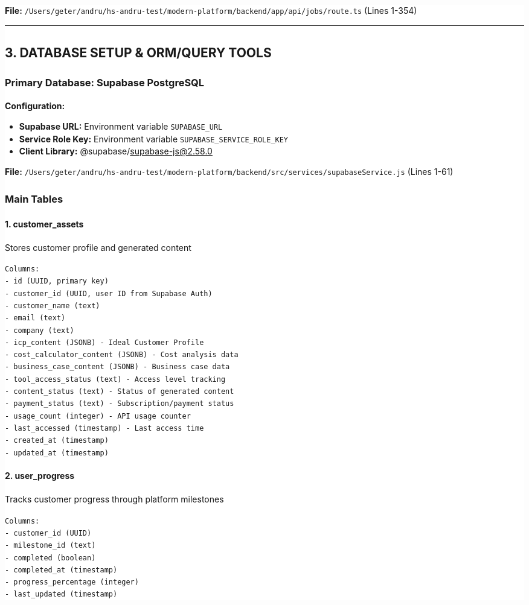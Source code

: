 **File:** `/Users/geter/andru/hs-andru-test/modern-platform/backend/app/api/jobs/route.ts` (Lines 1-354)

---

## 3. DATABASE SETUP & ORM/QUERY TOOLS

### Primary Database: Supabase PostgreSQL

**Configuration:**
- **Supabase URL:** Environment variable `SUPABASE_URL`
- **Service Role Key:** Environment variable `SUPABASE_SERVICE_ROLE_KEY`
- **Client Library:** @supabase/supabase-js@2.58.0

**File:** `/Users/geter/andru/hs-andru-test/modern-platform/backend/src/services/supabaseService.js` (Lines 1-61)

### Main Tables

#### 1. customer_assets
Stores customer profile and generated content
```
Columns:
- id (UUID, primary key)
- customer_id (UUID, user ID from Supabase Auth)
- customer_name (text)
- email (text)
- company (text)
- icp_content (JSONB) - Ideal Customer Profile
- cost_calculator_content (JSONB) - Cost analysis data
- business_case_content (JSONB) - Business case data
- tool_access_status (text) - Access level tracking
- content_status (text) - Status of generated content
- payment_status (text) - Subscription/payment status
- usage_count (integer) - API usage counter
- last_accessed (timestamp) - Last access time
- created_at (timestamp)
- updated_at (timestamp)
```

#### 2. user_progress
Tracks customer progress through platform milestones
```
Columns:
- customer_id (UUID)
- milestone_id (text)
- completed (boolean)
- completed_at (timestamp)
- progress_percentage (integer)
- last_updated (timestamp)
```
